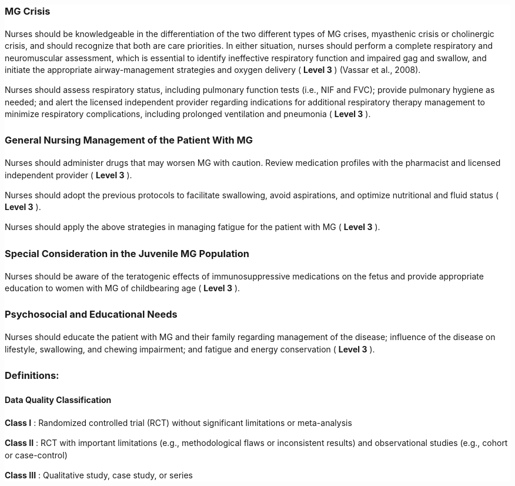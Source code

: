 
###  MG Crisis 


Nurses should be knowledgeable in the differentiation of the two different types of MG crises, myasthenic crisis or cholinergic crisis, and should recognize that both are care priorities. In either situation, nurses should perform a complete respiratory and neuromuscular assessment, which is essential to identify ineffective respiratory function and impaired gag and swallow, and initiate the appropriate airway-management strategies and oxygen delivery ( **Level 3** ) (Vassar et al., 2008). 


Nurses should assess respiratory status, including pulmonary function tests (i.e., NIF and FVC); provide pulmonary hygiene as needed; and alert the licensed independent provider regarding indications for additional respiratory therapy management to minimize respiratory complications, including prolonged ventilation and pneumonia ( **Level 3** ). 


###  General Nursing Management of the Patient With MG 


Nurses should administer drugs that may worsen MG with caution. Review medication profiles with the pharmacist and licensed independent provider ( **Level 3** ). 


Nurses should adopt the previous protocols to facilitate swallowing, avoid aspirations, and optimize nutritional and fluid status ( **Level 3** ). 


Nurses should apply the above strategies in managing fatigue for the patient with MG ( **Level 3** ). 


###  Special Consideration in the Juvenile MG Population 


Nurses should be aware of the teratogenic effects of immunosuppressive medications on the fetus and provide appropriate education to women with MG of childbearing age ( **Level 3** ). 


###  Psychosocial and Educational Needs 


Nurses should educate the patient with MG and their family regarding management of the disease; influence of the disease on lifestyle, swallowing, and chewing impairment; and fatigue and energy conservation ( **Level 3** ). 


###  Definitions: 


####  Data Quality Classification 


**Class I** : Randomized controlled trial (RCT) without significant limitations or meta-analysis 


**Class II** : RCT with important limitations (e.g., methodological flaws or inconsistent results) and observational studies (e.g., cohort or case-control) 


**Class III** : Qualitative study, case study, or series 
